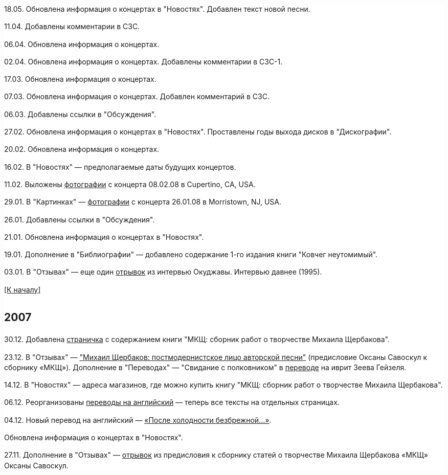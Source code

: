18.05. Обновлена информация о концертах в "Новостях". Добавлен текст новой песни.

11.04. Добавлены комментарии в СЗС.

06.04. Обновлена информация о концертах.

02.04. Обновлена информация о концертах. Добавлены комментарии в СЗС-1.

17.03. Обновлена информация о концертах.

07.03. Обновлена информация о концертах. Добавлен комментарий в СЗС.

06.03. Добавлены ссылки в "Обсуждения".

27.02. Обновлена информация о концертах в "Новостях". Проставлены годы выхода дисков в "Дискографии".

20.02. Обновлена информация о концертах.

16.02. В "Новостях" &mdash; предполагаемые даты будущих концертов.

11.02. Выложены <a href="Images/cupert08.html">фотографии</a> с концерта 08.02.08 в Cupertino, CA, USA.

29.01. В "Картинках" &mdash; <a href="Images/morist08.html">фотографии</a> с концерта 26.01.08 в Morristown, NJ, USA.

26.01. Добавлены ссылки в "Обсуждения".

21.01. Обновлена информация о концертах в "Новостях".

19.01. Дополнение в "Библиографии" &mdash; добавлено содержание 1-го издания книги "Ковчег неутомимый".

03.01. В "Отзывах" &mdash; еще один <a href="Praises/bo2.html">отрывок</A> из интервью Окуджавы. Интервью давнее (1995).

<a href="log.html#top">[К началу]</a>

## 2007

30.12. Добавлена <A HREF="Praises/mksch.html">страничка</A> с содержанием книги "МКЩ: сборник работ о творчестве Михаила Щербакова".

23.12. В "Отзывах" &mdash; <a href="Praises/predislo.html">"Михаил Щербаков: постмодернистское лицо авторской песни"</a> (предисловие Оксаны Савоскул к сборнику &laquo;МКЩ&raquo;). Дополнение в "Переводах" &mdash; "Свидание с полковником" в <A HREF="fans/utf/hebrew.html#polkovnik-zg">переводе</A> на иврит Зеева Гейзеля.

14.12. В "Новостях" &mdash; адреса магазинов, где можно купить книгу "МКЩ: сборник работ о творчестве Михаила Щербакова".

06.12. Реорганизованы <A HREF="English/trans.html">переводы на английский</A> &mdash; теперь все тексты на отдельных страницах.

04.12. Новый перевод на английский &mdash; <a href="English/afterco.html">&laquo;После холодности безбрежной...&raquo;</a>.

Обновлена информация о концертах в "Новостях".

27.11. Дополнение в "Отзывах" &mdash; <a href="Praises/savoskul.html">отрывок</a> из предисловия к сборнику статей о творчестве Михаила Щербакова &laquo;МКЩ&raquo; Оксаны Савоскул. 
